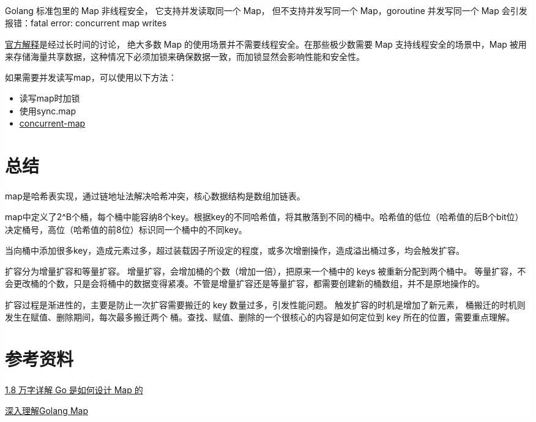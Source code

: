 Golang 标准包里的 Map 非线程安全， 它支持并发读取同一个 Map， 但不支持并发写同一个 Map，goroutine 并发写同一个 Map 会引发报错：fatal error: concurrent map writes

[官方解释](https://golang.org/doc/faq#atomic_maps)是经过长时间的讨论， 绝大多数 Map 的使用场景并不需要线程安全。在那些极少数需要 Map 支持线程安全的场景中，Map 被用来存储海量共享数据，这种情况下必须加锁来确保数据一致，而加锁显然会影响性能和安全性。

如果需要并发读写map，可以使用以下方法：

- 读写map时加锁
- 使用sync.map
- [concurrent-map](https://github.com/orcaman/concurrent-map)

# 总结

map是哈希表实现，通过链地址法解决哈希冲突，核心数据结构是数组加链表。

map中定义了2^B个桶，每个桶中能容纳8个key。根据key的不同哈希值，将其散落到不同的桶中。哈希值的低位（哈希值的后B个bit位）决定桶号，高位（哈希值的前8位）标识同一个桶中的不同key。

当向桶中添加很多key，造成元素过多，超过装载因子所设定的程度，或多次增删操作，造成溢出桶过多，均会触发扩容。

扩容分为增量扩容和等量扩容。
增量扩容，会增加桶的个数（增加一倍），把原来一个桶中的 keys 被重新分配到两个桶中。
等量扩容，不会更改桶的个数，只是会将桶中的数据变得紧凑。不管是增量扩容还是等量扩容，都需要创建新的桶数组，并不是原地操作的。

扩容过程是渐进性的，主要是防止一次扩容需要搬迁的 key 数量过多，引发性能问题。
触发扩容的时机是增加了新元素， 桶搬迁的时机则发生在赋值、删除期间，每次最多搬迁两个 桶。查找、赋值、删除的一个很核心的内容是如何定位到 key 所在的位置，需要重点理解。

# 参考资料

[1.8 万字详解 Go 是如何设计 Map 的](https://mp.weixin.qq.com/s?__biz=MzAxMTA4Njc0OQ==&mid=2651442371&idx=2&sn=54a270a6dba5536451391b66b8ebdd86&chksm=80bb1231b7cc9b271d3bc12d6b887d3b370d05f270993960f5ca50ef0b2769c90f71b63f5fdf&scene=21#wechat_redirect)

[深入理解Golang Map](https://mp.weixin.qq.com/s/gdzeDxD8zQopcIUYiLgjbw)